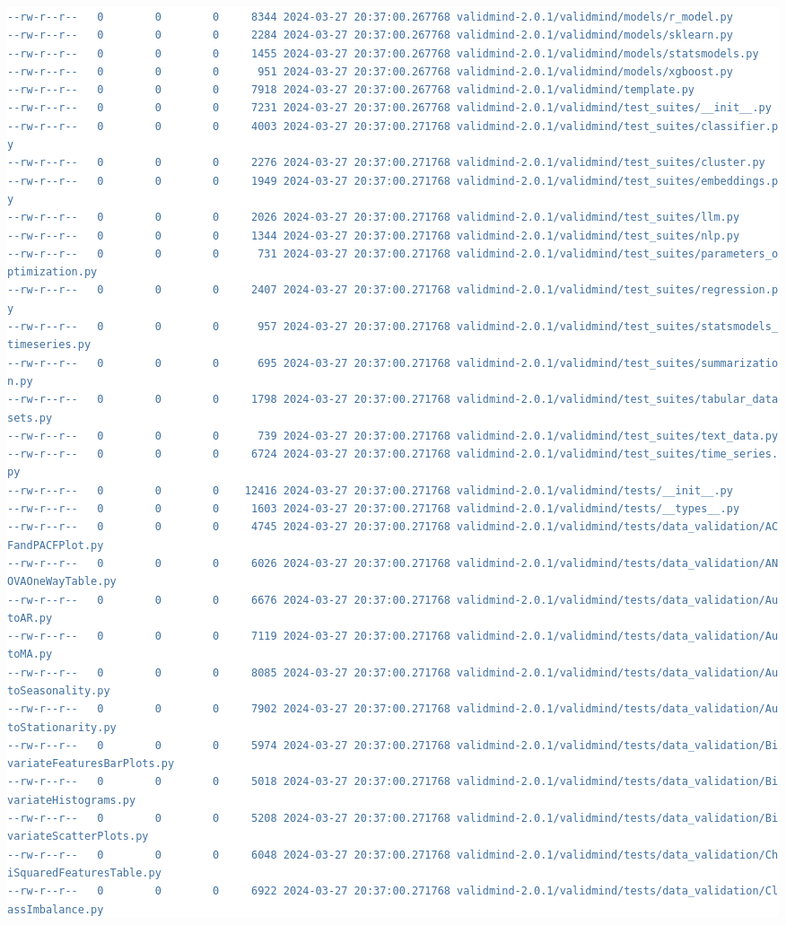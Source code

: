 ```diff
--rw-r--r--   0        0        0     8344 2024-03-27 20:37:00.267768 validmind-2.0.1/validmind/models/r_model.py
--rw-r--r--   0        0        0     2284 2024-03-27 20:37:00.267768 validmind-2.0.1/validmind/models/sklearn.py
--rw-r--r--   0        0        0     1455 2024-03-27 20:37:00.267768 validmind-2.0.1/validmind/models/statsmodels.py
--rw-r--r--   0        0        0      951 2024-03-27 20:37:00.267768 validmind-2.0.1/validmind/models/xgboost.py
--rw-r--r--   0        0        0     7918 2024-03-27 20:37:00.267768 validmind-2.0.1/validmind/template.py
--rw-r--r--   0        0        0     7231 2024-03-27 20:37:00.267768 validmind-2.0.1/validmind/test_suites/__init__.py
--rw-r--r--   0        0        0     4003 2024-03-27 20:37:00.271768 validmind-2.0.1/validmind/test_suites/classifier.py
--rw-r--r--   0        0        0     2276 2024-03-27 20:37:00.271768 validmind-2.0.1/validmind/test_suites/cluster.py
--rw-r--r--   0        0        0     1949 2024-03-27 20:37:00.271768 validmind-2.0.1/validmind/test_suites/embeddings.py
--rw-r--r--   0        0        0     2026 2024-03-27 20:37:00.271768 validmind-2.0.1/validmind/test_suites/llm.py
--rw-r--r--   0        0        0     1344 2024-03-27 20:37:00.271768 validmind-2.0.1/validmind/test_suites/nlp.py
--rw-r--r--   0        0        0      731 2024-03-27 20:37:00.271768 validmind-2.0.1/validmind/test_suites/parameters_optimization.py
--rw-r--r--   0        0        0     2407 2024-03-27 20:37:00.271768 validmind-2.0.1/validmind/test_suites/regression.py
--rw-r--r--   0        0        0      957 2024-03-27 20:37:00.271768 validmind-2.0.1/validmind/test_suites/statsmodels_timeseries.py
--rw-r--r--   0        0        0      695 2024-03-27 20:37:00.271768 validmind-2.0.1/validmind/test_suites/summarization.py
--rw-r--r--   0        0        0     1798 2024-03-27 20:37:00.271768 validmind-2.0.1/validmind/test_suites/tabular_datasets.py
--rw-r--r--   0        0        0      739 2024-03-27 20:37:00.271768 validmind-2.0.1/validmind/test_suites/text_data.py
--rw-r--r--   0        0        0     6724 2024-03-27 20:37:00.271768 validmind-2.0.1/validmind/test_suites/time_series.py
--rw-r--r--   0        0        0    12416 2024-03-27 20:37:00.271768 validmind-2.0.1/validmind/tests/__init__.py
--rw-r--r--   0        0        0     1603 2024-03-27 20:37:00.271768 validmind-2.0.1/validmind/tests/__types__.py
--rw-r--r--   0        0        0     4745 2024-03-27 20:37:00.271768 validmind-2.0.1/validmind/tests/data_validation/ACFandPACFPlot.py
--rw-r--r--   0        0        0     6026 2024-03-27 20:37:00.271768 validmind-2.0.1/validmind/tests/data_validation/ANOVAOneWayTable.py
--rw-r--r--   0        0        0     6676 2024-03-27 20:37:00.271768 validmind-2.0.1/validmind/tests/data_validation/AutoAR.py
--rw-r--r--   0        0        0     7119 2024-03-27 20:37:00.271768 validmind-2.0.1/validmind/tests/data_validation/AutoMA.py
--rw-r--r--   0        0        0     8085 2024-03-27 20:37:00.271768 validmind-2.0.1/validmind/tests/data_validation/AutoSeasonality.py
--rw-r--r--   0        0        0     7902 2024-03-27 20:37:00.271768 validmind-2.0.1/validmind/tests/data_validation/AutoStationarity.py
--rw-r--r--   0        0        0     5974 2024-03-27 20:37:00.271768 validmind-2.0.1/validmind/tests/data_validation/BivariateFeaturesBarPlots.py
--rw-r--r--   0        0        0     5018 2024-03-27 20:37:00.271768 validmind-2.0.1/validmind/tests/data_validation/BivariateHistograms.py
--rw-r--r--   0        0        0     5208 2024-03-27 20:37:00.271768 validmind-2.0.1/validmind/tests/data_validation/BivariateScatterPlots.py
--rw-r--r--   0        0        0     6048 2024-03-27 20:37:00.271768 validmind-2.0.1/validmind/tests/data_validation/ChiSquaredFeaturesTable.py
--rw-r--r--   0        0        0     6922 2024-03-27 20:37:00.271768 validmind-2.0.1/validmind/tests/data_validation/ClassImbalance.py
```